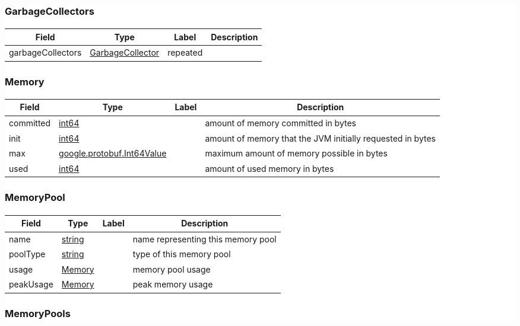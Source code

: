 



<a name="io.rhonix.node.model.GarbageCollectors"/>

### GarbageCollectors



| Field | Type | Label | Description |
| ----- | ---- | ----- | ----------- |
| garbageCollectors | [GarbageCollector](#io.rhonix.node.model.GarbageCollector) | repeated |  |






<a name="io.rhonix.node.model.Memory"/>

### Memory



| Field | Type | Label | Description |
| ----- | ---- | ----- | ----------- |
| committed | [int64](#int64) |  | amount of memory committed in bytes |
| init | [int64](#int64) |  | amount of memory that the JVM initially requested in bytes |
| max | [google.protobuf.Int64Value](#google.protobuf.Int64Value) |  | maximum amount of memory possible in bytes |
| used | [int64](#int64) |  | amount of used memory in bytes |






<a name="io.rhonix.node.model.MemoryPool"/>

### MemoryPool



| Field | Type | Label | Description |
| ----- | ---- | ----- | ----------- |
| name | [string](#string) |  | name representing this memory pool |
| poolType | [string](#string) |  | type of this memory pool |
| usage | [Memory](#io.rhonix.node.model.Memory) |  | memory pool usage |
| peakUsage | [Memory](#io.rhonix.node.model.Memory) |  | peak memory usage |






<a name="io.rhonix.node.model.MemoryPools"/>

### MemoryPools
